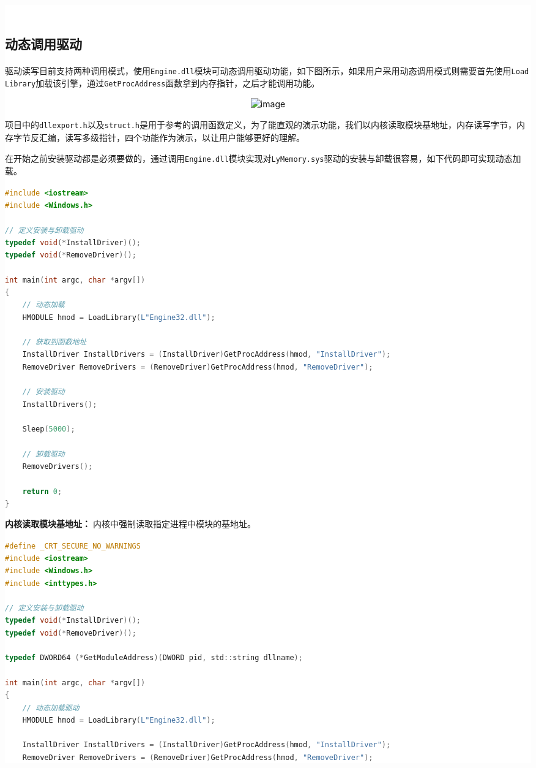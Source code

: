<br>

## 动态调用驱动

驱动读写目前支持两种调用模式，使用`Engine.dll`模块可动态调用驱动功能，如下图所示，如果用户采用动态调用模式则需要首先使用`LoadLibrary`加载该引擎，通过`GetProcAddress`函数拿到内存指针，之后才能调用功能。

<div align=center>

![image](https://user-images.githubusercontent.com/52789403/201503404-aa2cef29-8659-4c06-8894-17def747d064.png)

</div>

项目中的`dllexport.h`以及`struct.h`是用于参考的调用函数定义，为了能直观的演示功能，我们以内核读取模块基地址，内存读写字节，内存字节反汇编，读写多级指针，四个功能作为演示，以让用户能够更好的理解。

在开始之前安装驱动都是必须要做的，通过调用`Engine.dll`模块实现对`LyMemory.sys`驱动的安装与卸载很容易，如下代码即可实现动态加载。
```c
#include <iostream>
#include <Windows.h>

// 定义安装与卸载驱动
typedef void(*InstallDriver)();
typedef void(*RemoveDriver)();

int main(int argc, char *argv[])
{
	// 动态加载
	HMODULE hmod = LoadLibrary(L"Engine32.dll");

	// 获取到函数地址
	InstallDriver InstallDrivers = (InstallDriver)GetProcAddress(hmod, "InstallDriver");
	RemoveDriver RemoveDrivers = (RemoveDriver)GetProcAddress(hmod, "RemoveDriver");
	
	// 安装驱动
	InstallDrivers();

	Sleep(5000);

	// 卸载驱动
	RemoveDrivers();
	
	return 0;
}
```

**内核读取模块基地址：** 内核中强制读取指定进程中模块的基地址。
```c
#define _CRT_SECURE_NO_WARNINGS
#include <iostream>
#include <Windows.h>
#include <inttypes.h>

// 定义安装与卸载驱动
typedef void(*InstallDriver)();
typedef void(*RemoveDriver)();

typedef DWORD64 (*GetModuleAddress)(DWORD pid, std::string dllname);

int main(int argc, char *argv[])
{
	// 动态加载驱动
	HMODULE hmod = LoadLibrary(L"Engine32.dll");

	InstallDriver InstallDrivers = (InstallDriver)GetProcAddress(hmod, "InstallDriver");
	RemoveDriver RemoveDrivers = (RemoveDriver)GetProcAddress(hmod, "RemoveDriver");
```